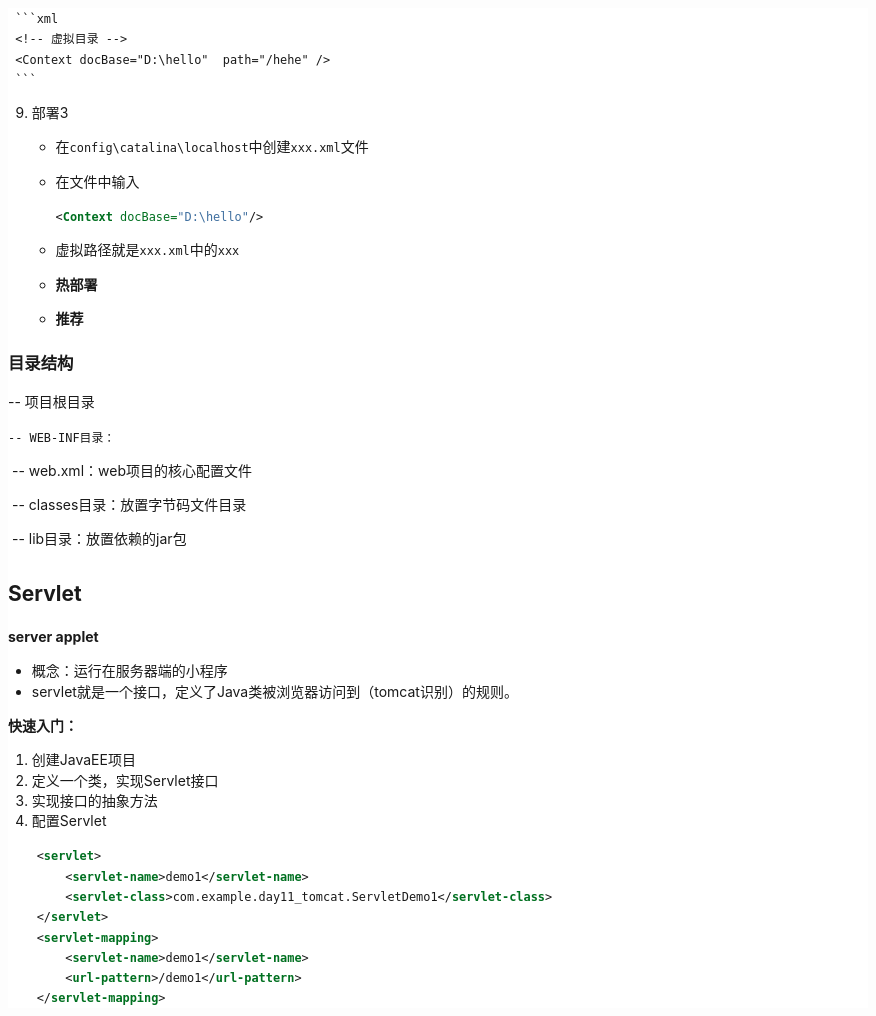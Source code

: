      ```xml
     <!-- 虚拟目录 -->
     <Context docBase="D:\hello"  path="/hehe" /> 
     ```

9. 部署3

   + 在`config\catalina\localhost`中创建`xxx.xml`文件

   + 在文件中输入

     ```xml
     <Context docBase="D:\hello"/>
     ```

   + 虚拟路径就是`xxx.xml`中的`xxx`

   + **热部署**

   + **推荐**



### 目录结构

-- 项目根目录

 	-- WEB-INF目录：

​			-- web.xml：web项目的核心配置文件

​			-- classes目录：放置字节码文件目录

​			-- lib目录：放置依赖的jar包



## Servlet

**server applet**

+ 概念：运行在服务器端的小程序
+ servlet就是一个接口，定义了Java类被浏览器访问到（tomcat识别）的规则。

**快速入门：**

1. 创建JavaEE项目
2. 定义一个类，实现Servlet接口
3. 实现接口的抽象方法
4. 配置Servlet

```xml
    <servlet>
        <servlet-name>demo1</servlet-name>
        <servlet-class>com.example.day11_tomcat.ServletDemo1</servlet-class>
    </servlet>
    <servlet-mapping>
        <servlet-name>demo1</servlet-name>
        <url-pattern>/demo1</url-pattern>
    </servlet-mapping>
```
